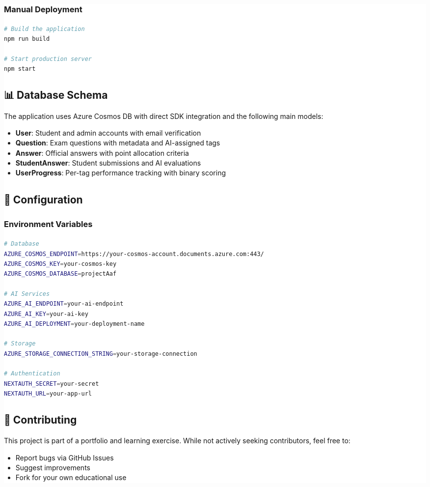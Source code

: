 ### Manual Deployment

```bash
# Build the application
npm run build

# Start production server
npm start
```

## 📊 Database Schema

The application uses Azure Cosmos DB with direct SDK integration and the following main models:

- **User**: Student and admin accounts with email verification
- **Question**: Exam questions with metadata and AI-assigned tags
- **Answer**: Official answers with point allocation criteria
- **StudentAnswer**: Student submissions and AI evaluations
- **UserProgress**: Per-tag performance tracking with binary scoring

## 🔧 Configuration

### Environment Variables

```bash
# Database
AZURE_COSMOS_ENDPOINT=https://your-cosmos-account.documents.azure.com:443/
AZURE_COSMOS_KEY=your-cosmos-key
AZURE_COSMOS_DATABASE=projectAaf

# AI Services  
AZURE_AI_ENDPOINT=your-ai-endpoint
AZURE_AI_KEY=your-ai-key
AZURE_AI_DEPLOYMENT=your-deployment-name

# Storage
AZURE_STORAGE_CONNECTION_STRING=your-storage-connection

# Authentication
NEXTAUTH_SECRET=your-secret
NEXTAUTH_URL=your-app-url
```

## 🤝 Contributing

This project is part of a portfolio and learning exercise. While not actively seeking contributors, feel free to:

- Report bugs via GitHub Issues
- Suggest improvements
- Fork for your own educational use
